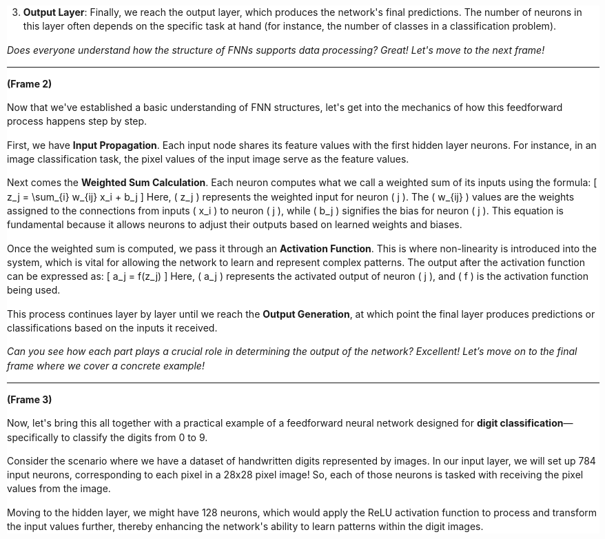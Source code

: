 3. **Output Layer**: Finally, we reach the output layer, which produces the network's final predictions. The number of neurons in this layer often depends on the specific task at hand (for instance, the number of classes in a classification problem).

*Does everyone understand how the structure of FNNs supports data processing? Great! Let's move to the next frame!*

---

**(Frame 2)**

Now that we've established a basic understanding of FNN structures, let's get into the mechanics of how this feedforward process happens step by step.

First, we have **Input Propagation**. Each input node shares its feature values with the first hidden layer neurons. For instance, in an image classification task, the pixel values of the input image serve as the feature values.

Next comes the **Weighted Sum Calculation**. Each neuron computes what we call a weighted sum of its inputs using the formula:
\[
z_j = \sum_{i} w_{ij} x_i + b_j
\]
Here, \( z_j \) represents the weighted input for neuron \( j \). The \( w_{ij} \) values are the weights assigned to the connections from inputs \( x_i \) to neuron \( j \), while \( b_j \) signifies the bias for neuron \( j \). This equation is fundamental because it allows neurons to adjust their outputs based on learned weights and biases.

Once the weighted sum is computed, we pass it through an **Activation Function**. This is where non-linearity is introduced into the system, which is vital for allowing the network to learn and represent complex patterns. The output after the activation function can be expressed as:
\[
a_j = f(z_j)
\]
Here, \( a_j \) represents the activated output of neuron \( j \), and \( f \) is the activation function being used.

This process continues layer by layer until we reach the **Output Generation**, at which point the final layer produces predictions or classifications based on the inputs it received.

*Can you see how each part plays a crucial role in determining the output of the network? Excellent! Let’s move on to the final frame where we cover a concrete example!*

---

**(Frame 3)**

Now, let's bring this all together with a practical example of a feedforward neural network designed for **digit classification**—specifically to classify the digits from 0 to 9.

Consider the scenario where we have a dataset of handwritten digits represented by images. In our input layer, we will set up 784 input neurons, corresponding to each pixel in a 28x28 pixel image! So, each of those neurons is tasked with receiving the pixel values from the image.

Moving to the hidden layer, we might have 128 neurons, which would apply the ReLU activation function to process and transform the input values further, thereby enhancing the network's ability to learn patterns within the digit images.
